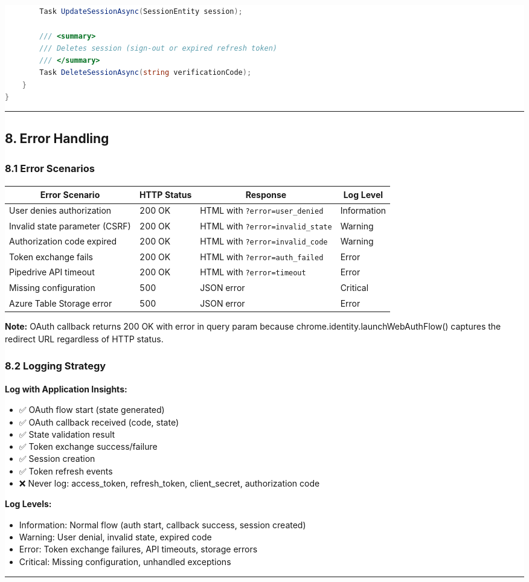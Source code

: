 ```csharp
        Task UpdateSessionAsync(SessionEntity session);

        /// <summary>
        /// Deletes session (sign-out or expired refresh token)
        /// </summary>
        Task DeleteSessionAsync(string verificationCode);
    }
}
```

---

## 8. Error Handling

### 8.1 Error Scenarios

| Error Scenario | HTTP Status | Response | Log Level |
|----------------|-------------|----------|-----------|
| User denies authorization | 200 OK | HTML with `?error=user_denied` | Information |
| Invalid state parameter (CSRF) | 200 OK | HTML with `?error=invalid_state` | Warning |
| Authorization code expired | 200 OK | HTML with `?error=invalid_code` | Warning |
| Token exchange fails | 200 OK | HTML with `?error=auth_failed` | Error |
| Pipedrive API timeout | 200 OK | HTML with `?error=timeout` | Error |
| Missing configuration | 500 | JSON error | Critical |
| Azure Table Storage error | 500 | JSON error | Error |

**Note:** OAuth callback returns 200 OK with error in query param because chrome.identity.launchWebAuthFlow() captures the redirect URL regardless of HTTP status.

### 8.2 Logging Strategy

**Log with Application Insights:**
- ✅ OAuth flow start (state generated)
- ✅ OAuth callback received (code, state)
- ✅ State validation result
- ✅ Token exchange success/failure
- ✅ Session creation
- ✅ Token refresh events
- ❌ Never log: access_token, refresh_token, client_secret, authorization code

**Log Levels:**
- Information: Normal flow (auth start, callback success, session created)
- Warning: User denial, invalid state, expired code
- Error: Token exchange failures, API timeouts, storage errors
- Critical: Missing configuration, unhandled exceptions

---
